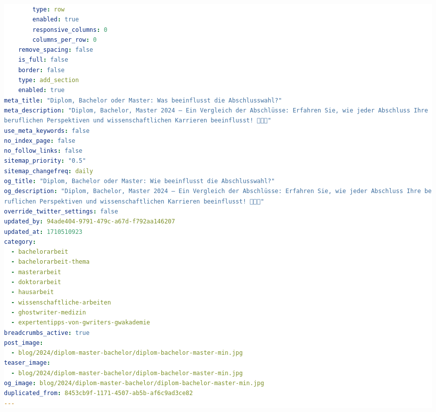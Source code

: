 ```yaml
        type: row
        enabled: true
        responsive_columns: 0
        columns_per_row: 0
    remove_spacing: false
    is_full: false
    border: false
    type: add_section
    enabled: true
meta_title: "Diplom, Bachelor oder Master: Was beeinflusst die Abschlusswahl?"
meta_description: "Diplom, Bachelor, Master 2024 – Ein Vergleich der Abschlüsse: Erfahren Sie, wie jeder Abschluss Ihre beruflichen Perspektiven und wissenschaftlichen Karrieren beeinflusst! 👩‍🎓💼"
use_meta_keywords: false
no_index_page: false
no_follow_links: false
sitemap_priority: "0.5"
sitemap_changefreq: daily
og_title: "Diplom, Bachelor oder Master: Wie beeinflusst die Abschlusswahl?"
og_description: "Diplom, Bachelor, Master 2024 – Ein Vergleich der Abschlüsse: Erfahren Sie, wie jeder Abschluss Ihre beruflichen Perspektiven und wissenschaftlichen Karrieren beeinflusst! 👩‍🎓💼"
override_twitter_settings: false
updated_by: 94ade404-9791-479c-a67d-f792aa146207
updated_at: 1710510923
category:
  - bachelorarbeit
  - bachelorarbeit-thema
  - masterarbeit
  - doktorarbeit
  - hausarbeit
  - wissenschaftliche-arbeiten
  - ghostwriter-medizin
  - expertentipps-von-gwriters-gwakademie
breadcrumbs_active: true
post_image:
  - blog/2024/diplom-master-bachelor/diplom-bachelor-master-min.jpg
teaser_image:
  - blog/2024/diplom-master-bachelor/diplom-bachelor-master-min.jpg
og_image: blog/2024/diplom-master-bachelor/diplom-bachelor-master-min.jpg
duplicated_from: 8453cb9f-1171-4507-ab5b-af6c9ad3ce82
---
```

